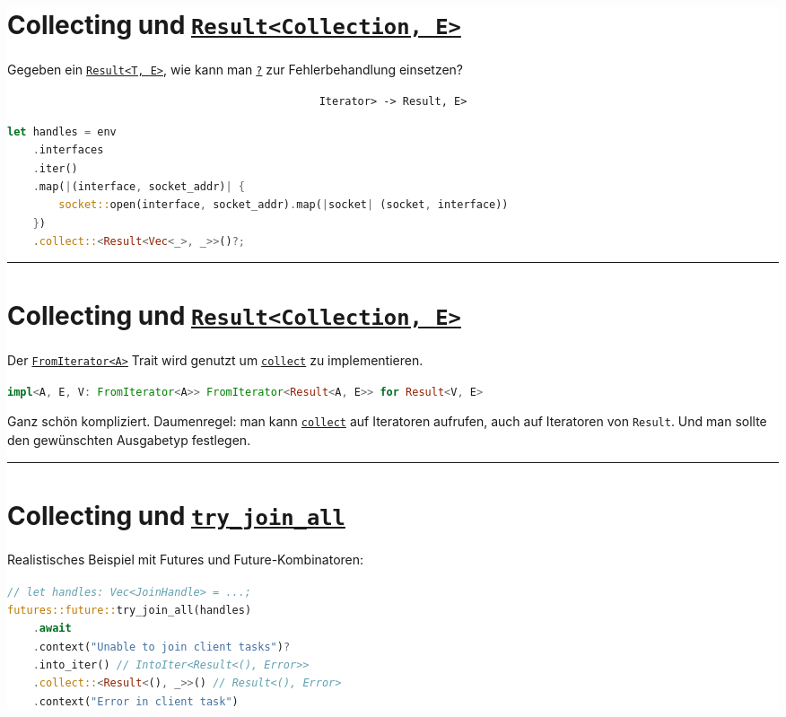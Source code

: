 # Collecting und [`Result<Collection, E>`](https://doc.rust-lang.org/std/result/)

Gegeben ein [`Result<T, E>`](https://doc.rust-lang.org/std/result/), wie kann man [`?`](https://doc.rust-lang.org/std/result/index.html#the-question-mark-operator-) zur Fehlerbehandlung einsetzen?

<p style = "text-align: center;">
<code>Iterator<Item = Result<T, E>> -> Result<Vec<T>, E></code>
</p>

```rust
let handles = env
    .interfaces
    .iter()
    .map(|(interface, socket_addr)| {
        socket::open(interface, socket_addr).map(|socket| (socket, interface))
    })
    .collect::<Result<Vec<_>, _>>()?;
```

---

# Collecting und [`Result<Collection, E>`](https://doc.rust-lang.org/std/result/)

Der [`FromIterator<A>`](https://doc.rust-lang.org/std/iter/trait.FromIterator.html) Trait wird genutzt um [`collect`](https://doc.rust-lang.org/std/iter/trait.Iterator.html#method.collect) zu implementieren.

```rust
impl<A, E, V: FromIterator<A>> FromIterator<Result<A, E>> for Result<V, E>
```

Ganz schön kompliziert. Daumenregel: man kann [`collect`](https://doc.rust-lang.org/std/iter/trait.Iterator.html#method.collect) auf Iteratoren aufrufen, auch auf Iteratoren von `Result`.
Und man sollte den gewünschten Ausgabetyp festlegen.

---

# Collecting und [`try_join_all`](https://docs.rs/futures/latest/futures/future/fn.try_join_all.html)

Realistisches Beispiel mit Futures und Future-Kombinatoren:

```rust
// let handles: Vec<JoinHandle> = ...;
futures::future::try_join_all(handles)
    .await
    .context("Unable to join client tasks")?
    .into_iter() // IntoIter<Result<(), Error>>
    .collect::<Result<(), _>>() // Result<(), Error>
    .context("Error in client task")
```

